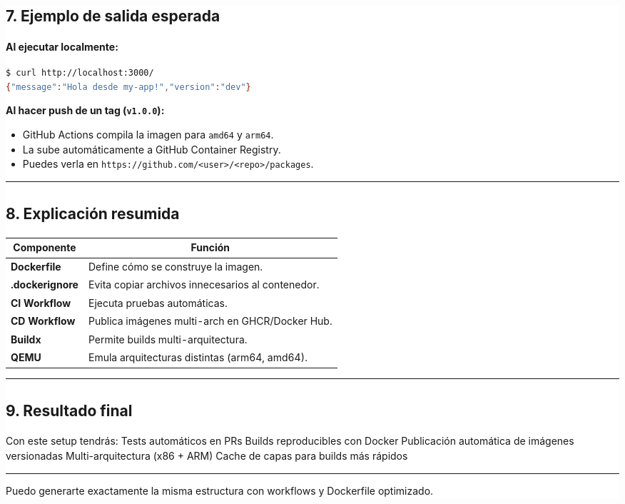
## 7. Ejemplo de salida esperada

**Al ejecutar localmente:**

```bash
$ curl http://localhost:3000/
{"message":"Hola desde my-app!","version":"dev"}
```

**Al hacer push de un tag (`v1.0.0`):**

* GitHub Actions compila la imagen para `amd64` y `arm64`.
* La sube automáticamente a GitHub Container Registry.
* Puedes verla en `https://github.com/<user>/<repo>/packages`.

---

## 8. Explicación resumida

| Componente        | Función                                           |
| ----------------- | ------------------------------------------------- |
| **Dockerfile**    | Define cómo se construye la imagen.               |
| **.dockerignore** | Evita copiar archivos innecesarios al contenedor. |
| **CI Workflow**   | Ejecuta pruebas automáticas.                      |
| **CD Workflow**   | Publica imágenes multi-arch en GHCR/Docker Hub.   |
| **Buildx**        | Permite builds multi-arquitectura.                |
| **QEMU**          | Emula arquitecturas distintas (arm64, amd64).     |

---

## 9.  Resultado final

Con este setup tendrás:
Tests automáticos en PRs
Builds reproducibles con Docker
Publicación automática de imágenes versionadas
Multi-arquitectura (x86 + ARM)
Cache de capas para builds más rápidos

---

Puedo generarte exactamente la misma estructura con workflows y Dockerfile optimizado.
```
